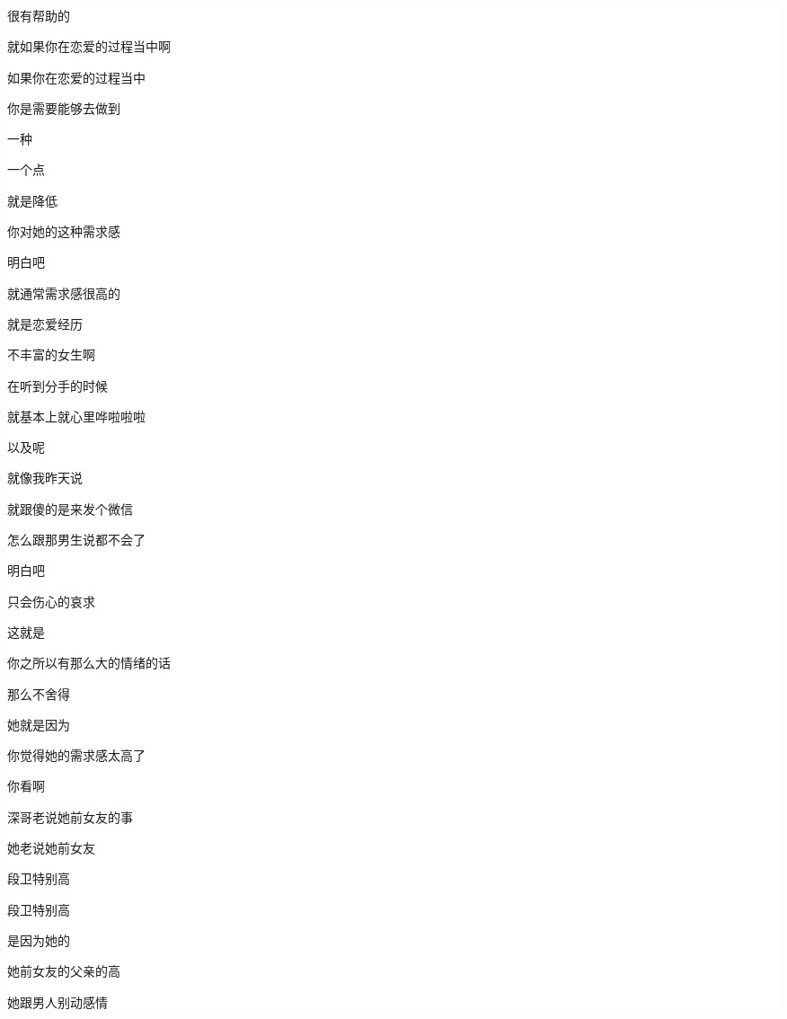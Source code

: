 很有帮助的

就如果你在恋爱的过程当中啊

如果你在恋爱的过程当中

你是需要能够去做到

一种

一个点

就是降低

你对她的这种需求感

明白吧

就通常需求感很高的

就是恋爱经历

不丰富的女生啊

在听到分手的时候

就基本上就心里哗啦啦啦

以及呢

就像我昨天说

就跟傻的是来发个微信

怎么跟那男生说都不会了

明白吧

只会伤心的哀求

这就是

你之所以有那么大的情绪的话

那么不舍得

她就是因为

你觉得她的需求感太高了

你看啊

深哥老说她前女友的事

她老说她前女友

段卫特别高

段卫特别高

是因为她的

她前女友的父亲的高

她跟男人别动感情

